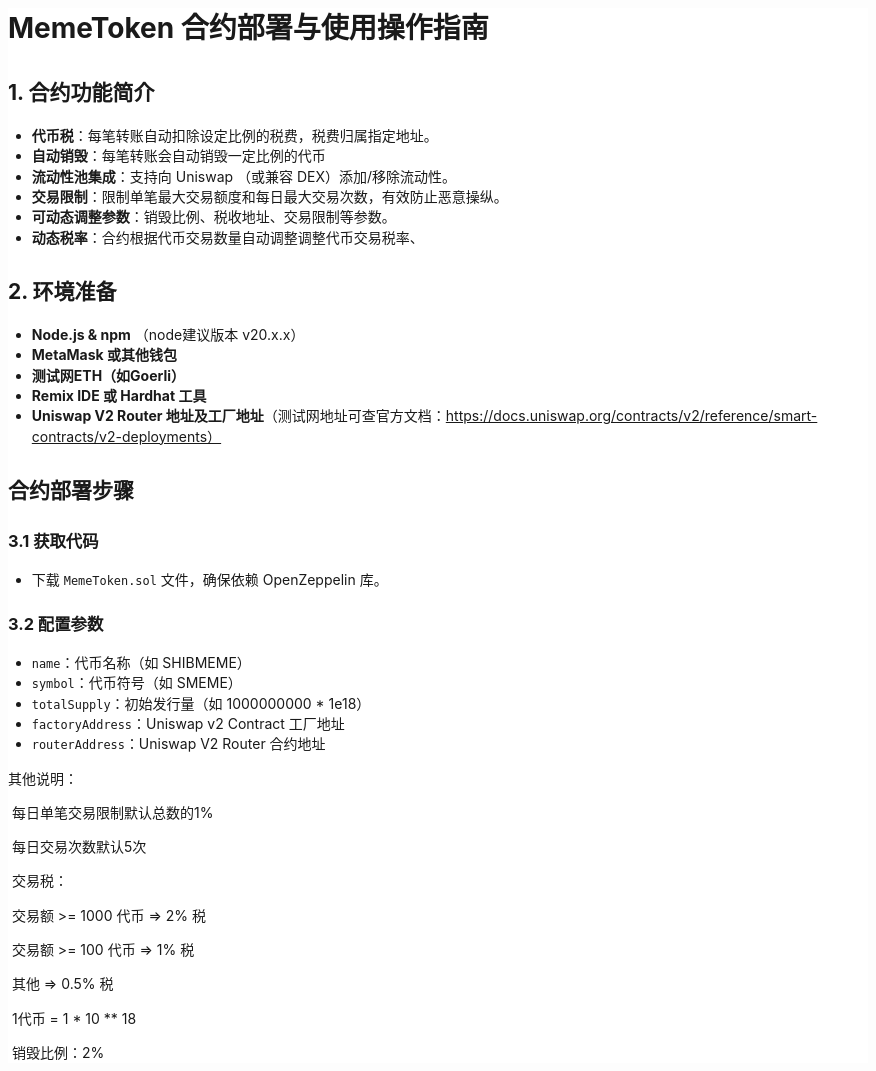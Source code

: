 # MemeToken 合约部署与使用操作指南



## 1. 合约功能简介

- **代币税**：每笔转账自动扣除设定比例的税费，税费归属指定地址。
- **自动销毁**：每笔转账会自动销毁一定比例的代币
- **流动性池集成**：支持向 Uniswap （或兼容 DEX）添加/移除流动性。
- **交易限制**：限制单笔最大交易额度和每日最大交易次数，有效防止恶意操纵。
- **可动态调整参数**：销毁比例、税收地址、交易限制等参数。
- **动态税率**：合约根据代币交易数量自动调整调整代币交易税率、

## 2. 环境准备

- **Node.js & npm** （node建议版本 v20.x.x）
- **MetaMask 或其他钱包**
- **测试网ETH（如Goerli）**
- **Remix IDE 或 Hardhat 工具**
- **Uniswap V2 Router 地址及工厂地址**（测试网地址可查官方文档：https://docs.uniswap.org/contracts/v2/reference/smart-contracts/v2-deployments）



##  合约部署步骤

### 3.1 获取代码

- 下载 `MemeToken.sol` 文件，确保依赖 OpenZeppelin 库。

### 3.2 配置参数

- `name`：代币名称（如 SHIBMEME）
- `symbol`：代币符号（如 SMEME）
- `totalSupply`：初始发行量（如 1000000000 * 1e18）
- `factoryAddress`：Uniswap v2 Contract 工厂地址
- `routerAddress`：Uniswap V2 Router 合约地址

其他说明：

​	每日单笔交易限制默认总数的1%

​	每日交易次数默认5次

​	交易税：

​		交易额 >= 1000 代币 => 2% 税

​        交易额 >= 100 代币  => 1% 税

​        其他         => 0.5% 税

​		1代币 = 1 \* 10 ** 18

​	销毁比例：2%
